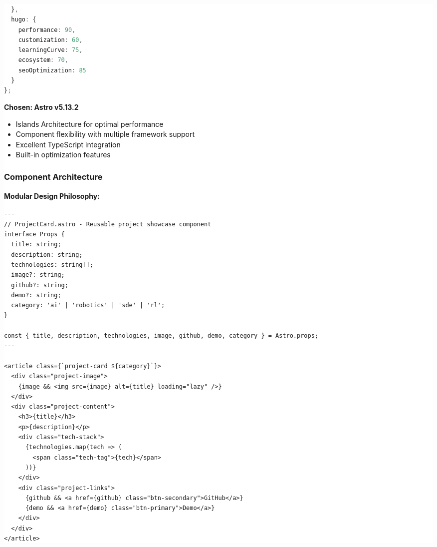 ```typescript
  },
  hugo: {
    performance: 90,
    customization: 60,
    learningCurve: 75,
    ecosystem: 70,
    seoOptimization: 85
  }
};
```

**Chosen: Astro v5.13.2**
- Islands Architecture for optimal performance
- Component flexibility with multiple framework support
- Excellent TypeScript integration
- Built-in optimization features

### Component Architecture

**Modular Design Philosophy:**
```astro
---
// ProjectCard.astro - Reusable project showcase component
interface Props {
  title: string;
  description: string;
  technologies: string[];
  image?: string;
  github?: string;
  demo?: string;
  category: 'ai' | 'robotics' | 'sde' | 'rl';
}

const { title, description, technologies, image, github, demo, category } = Astro.props;
---

<article class={`project-card ${category}`}>
  <div class="project-image">
    {image && <img src={image} alt={title} loading="lazy" />}
  </div>
  <div class="project-content">
    <h3>{title}</h3>
    <p>{description}</p>
    <div class="tech-stack">
      {technologies.map(tech => (
        <span class="tech-tag">{tech}</span>
      ))}
    </div>
    <div class="project-links">
      {github && <a href={github} class="btn-secondary">GitHub</a>}
      {demo && <a href={demo} class="btn-primary">Demo</a>}
    </div>
  </div>
</article>
```
